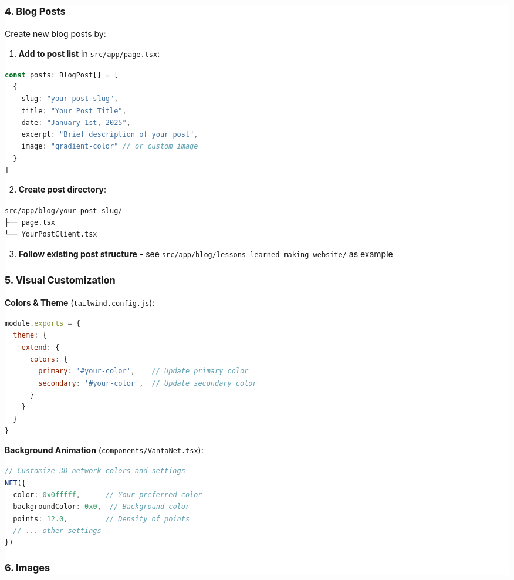 ### 4. Blog Posts

Create new blog posts by:

1. **Add to post list** in `src/app/page.tsx`:
```typescript
const posts: BlogPost[] = [
  {
    slug: "your-post-slug",
    title: "Your Post Title",
    date: "January 1st, 2025", 
    excerpt: "Brief description of your post",
    image: "gradient-color" // or custom image
  }
]
```

2. **Create post directory**:
```
src/app/blog/your-post-slug/
├── page.tsx
└── YourPostClient.tsx
```

3. **Follow existing post structure** - see `src/app/blog/lessons-learned-making-website/` as example

### 5. Visual Customization

**Colors & Theme** (`tailwind.config.js`):
```javascript
module.exports = {
  theme: {
    extend: {
      colors: {
        primary: '#your-color',    // Update primary color
        secondary: '#your-color',  // Update secondary color
      }
    }
  }
}
```

**Background Animation** (`components/VantaNet.tsx`):
```typescript
// Customize 3D network colors and settings
NET({
  color: 0x0fffff,      // Your preferred color
  backgroundColor: 0x0,  // Background color
  points: 12.0,         // Density of points
  // ... other settings
})
```

### 6. Images
